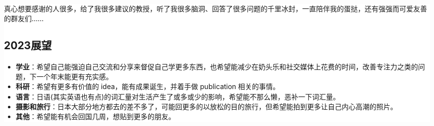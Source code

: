真心想要感谢的人很多，给了我很多建议的教授，听了我很多脑洞、回答了很多问题的千里冰封，一直陪伴我的蛋挞，还有强强而可爱友善的群友们……

## 2023展望

* **学业**：希望自己能强迫自己交流和分享来督促自己学更多东西，也希望能减少在奶头乐和社交媒体上花费的时间，改善专注力之类的问题，下一个年末能更有充实感。 
* **科研**：希望有更多有价值的 idea，能有成果诞生，并着手做 publication 相关的事情。
* **语言**：日语(其实英语也有点)的词汇量对生活产生了或多或少的影响，希望能不那么懒，恶补一下词汇量。
* **摄影和旅行**：日本大部分地方都去的差不多了，可能回更多的以放松的目的旅行，但希望能拍到更多让自己内心高潮的照片。
* **其他**：希望能有机会回国几周，想贴到更多的朋友。